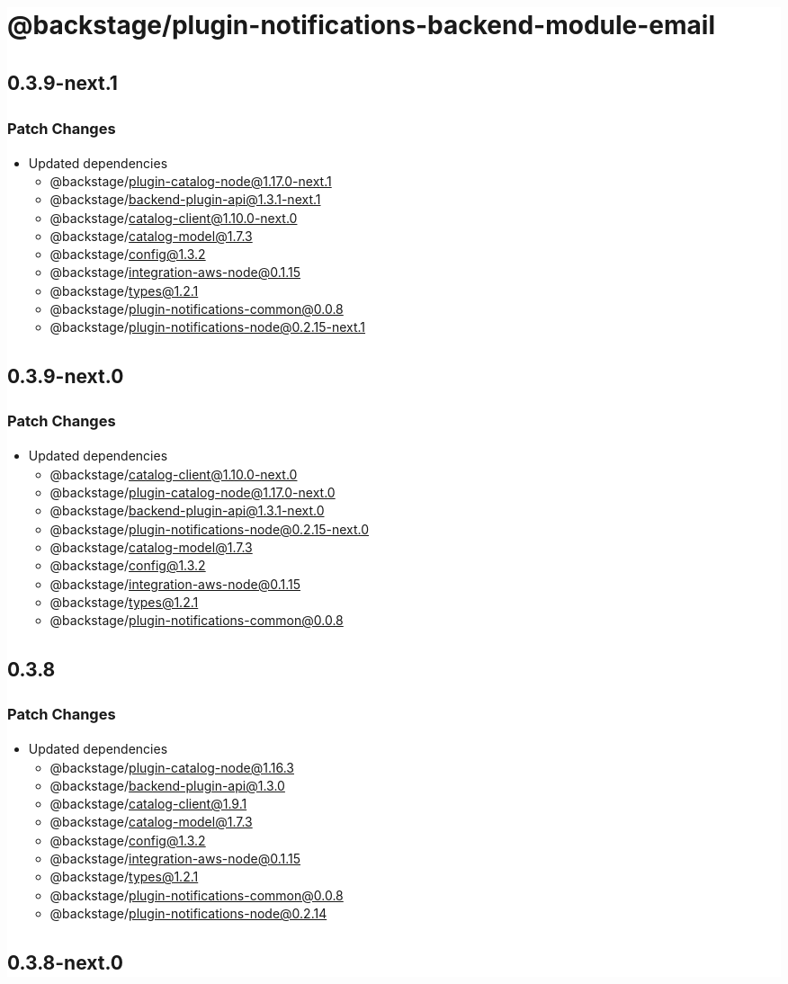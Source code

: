 # @backstage/plugin-notifications-backend-module-email

## 0.3.9-next.1

### Patch Changes

- Updated dependencies
  - @backstage/plugin-catalog-node@1.17.0-next.1
  - @backstage/backend-plugin-api@1.3.1-next.1
  - @backstage/catalog-client@1.10.0-next.0
  - @backstage/catalog-model@1.7.3
  - @backstage/config@1.3.2
  - @backstage/integration-aws-node@0.1.15
  - @backstage/types@1.2.1
  - @backstage/plugin-notifications-common@0.0.8
  - @backstage/plugin-notifications-node@0.2.15-next.1

## 0.3.9-next.0

### Patch Changes

- Updated dependencies
  - @backstage/catalog-client@1.10.0-next.0
  - @backstage/plugin-catalog-node@1.17.0-next.0
  - @backstage/backend-plugin-api@1.3.1-next.0
  - @backstage/plugin-notifications-node@0.2.15-next.0
  - @backstage/catalog-model@1.7.3
  - @backstage/config@1.3.2
  - @backstage/integration-aws-node@0.1.15
  - @backstage/types@1.2.1
  - @backstage/plugin-notifications-common@0.0.8

## 0.3.8

### Patch Changes

- Updated dependencies
  - @backstage/plugin-catalog-node@1.16.3
  - @backstage/backend-plugin-api@1.3.0
  - @backstage/catalog-client@1.9.1
  - @backstage/catalog-model@1.7.3
  - @backstage/config@1.3.2
  - @backstage/integration-aws-node@0.1.15
  - @backstage/types@1.2.1
  - @backstage/plugin-notifications-common@0.0.8
  - @backstage/plugin-notifications-node@0.2.14

## 0.3.8-next.0
